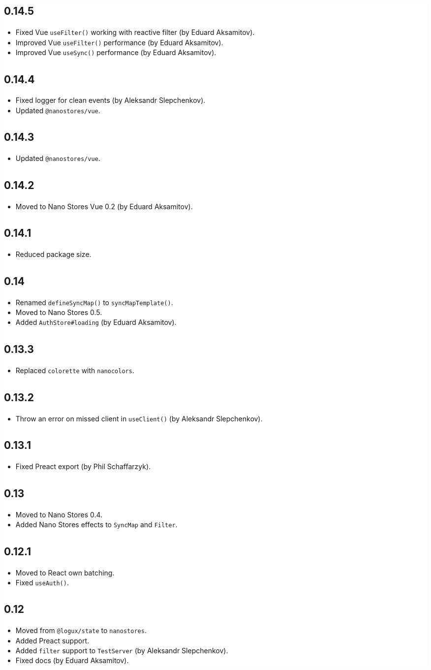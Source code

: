 ## 0.14.5
* Fixed Vue `useFilter()` working with reactive filter (by Eduard Aksamitov).
* Improved Vue `useFilter()` performance (by Eduard Aksamitov).
* Improved Vue `useSync()` performance (by Eduard Aksamitov).

## 0.14.4
* Fixed logger for clean events (by Aleksandr Slepchenkov).
* Updated `@nanostores/vue`.

## 0.14.3
* Updated `@nanostores/vue`.

## 0.14.2
* Moved to Nano Stores Vue 0.2 (by Eduard Aksamitov).

## 0.14.1
* Reduced package size.

## 0.14
* Renamed `defineSyncMap()` to `syncMapTemplate()`.
* Moved to Nano Stores 0.5.
* Added `AuthStore#loading` (by Eduard Aksamitov).

## 0.13.3
* Replaced `colorette` with `nanocolors`.

## 0.13.2
* Throw an error on missed client in `useClient()` (by Aleksandr Slepchenkov).

## 0.13.1
* Fixed Preact export (by Phil Schaffarzyk).

## 0.13
* Moved to Nano Stores 0.4.
* Added Nano Stores effects to `SyncMap` and `Filter`.

## 0.12.1
* Moved to React own batching.
* Fixed `useAuth()`.

## 0.12
* Moved from `@logux/state` to `nanostores`.
* Added Preact support.
* Added `filter` support to `TestServer` (by Aleksandr Slepchenkov).
* Fixed docs (by Eduard Aksamitov).
